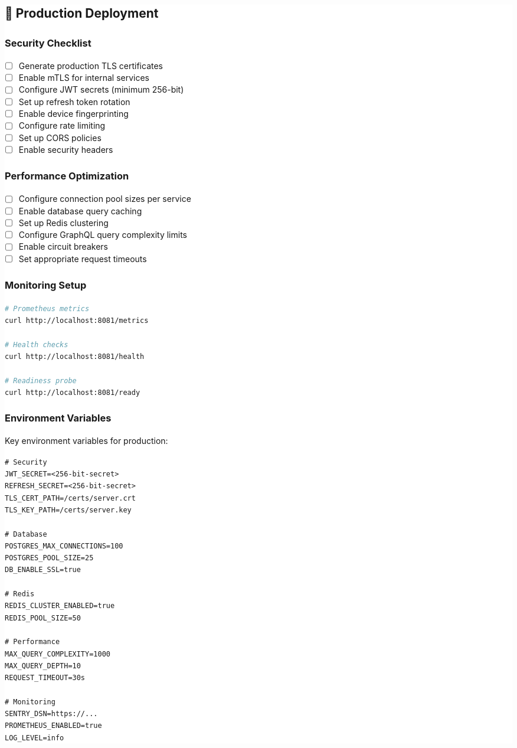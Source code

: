 ## 🚀 Production Deployment

### Security Checklist

- [ ] Generate production TLS certificates
- [ ] Enable mTLS for internal services
- [ ] Configure JWT secrets (minimum 256-bit)
- [ ] Set up refresh token rotation
- [ ] Enable device fingerprinting
- [ ] Configure rate limiting
- [ ] Set up CORS policies
- [ ] Enable security headers

### Performance Optimization

- [ ] Configure connection pool sizes per service
- [ ] Enable database query caching
- [ ] Set up Redis clustering
- [ ] Configure GraphQL query complexity limits
- [ ] Enable circuit breakers
- [ ] Set appropriate request timeouts

### Monitoring Setup

```bash
# Prometheus metrics
curl http://localhost:8081/metrics

# Health checks
curl http://localhost:8081/health

# Readiness probe
curl http://localhost:8081/ready
```

### Environment Variables

Key environment variables for production:

```env
# Security
JWT_SECRET=<256-bit-secret>
REFRESH_SECRET=<256-bit-secret>
TLS_CERT_PATH=/certs/server.crt
TLS_KEY_PATH=/certs/server.key

# Database
POSTGRES_MAX_CONNECTIONS=100
POSTGRES_POOL_SIZE=25
DB_ENABLE_SSL=true

# Redis
REDIS_CLUSTER_ENABLED=true
REDIS_POOL_SIZE=50

# Performance
MAX_QUERY_COMPLEXITY=1000
MAX_QUERY_DEPTH=10
REQUEST_TIMEOUT=30s

# Monitoring
SENTRY_DSN=https://...
PROMETHEUS_ENABLED=true
LOG_LEVEL=info
```